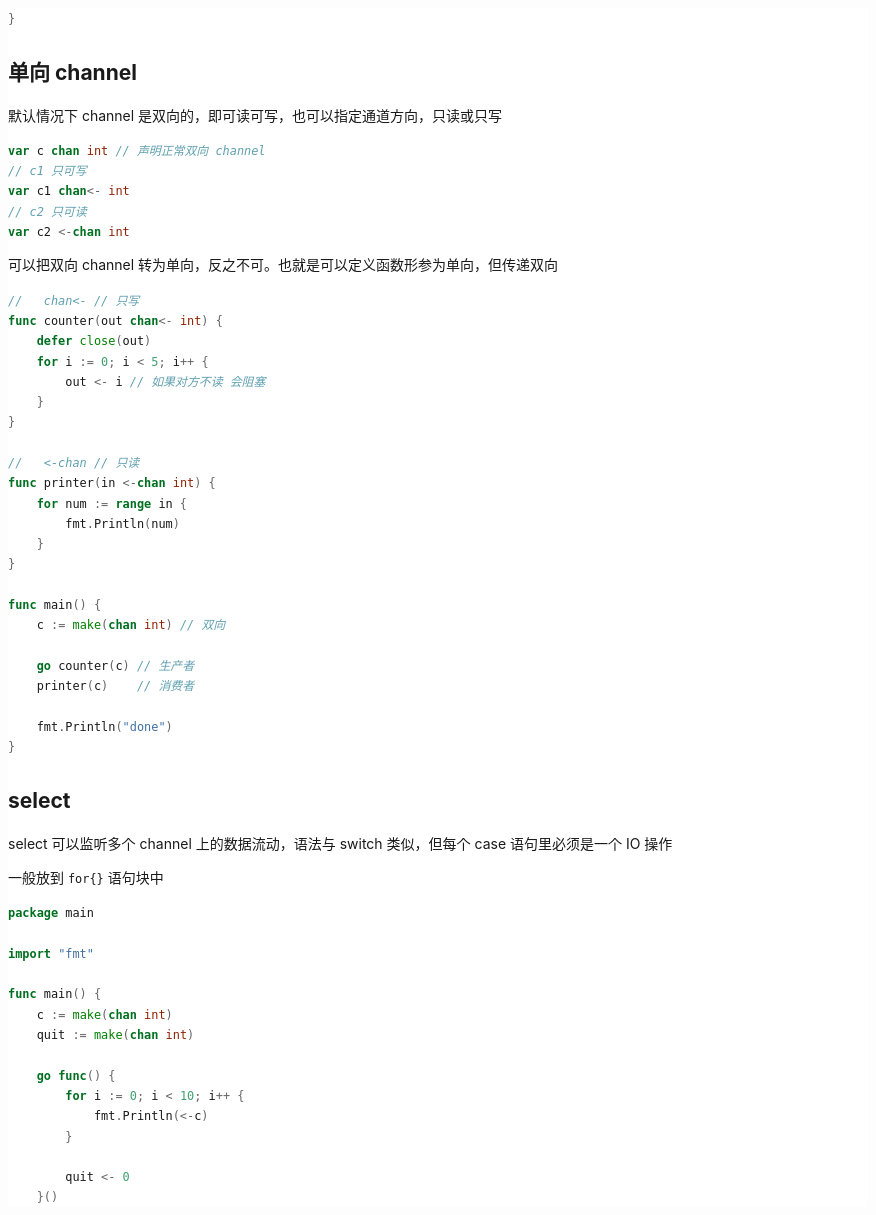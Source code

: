 ```go
}
```

## 单向 channel

默认情况下 channel 是双向的，即可读可写，也可以指定通道方向，只读或只写

```go
var c chan int // 声明正常双向 channel
// c1 只可写
var c1 chan<- int
// c2 只可读
var c2 <-chan int
```

可以把双向 channel 转为单向，反之不可。也就是可以定义函数形参为单向，但传递双向

```go
//   chan<- // 只写
func counter(out chan<- int) {
    defer close(out)
    for i := 0; i < 5; i++ {
        out <- i // 如果对方不读 会阻塞
    }
}
 
//   <-chan // 只读
func printer(in <-chan int) {
    for num := range in {
        fmt.Println(num)
    }
}
 
func main() {
    c := make(chan int) // 双向
 
    go counter(c) // 生产者
    printer(c)    // 消费者
 
    fmt.Println("done")
}
```

## select

select 可以监听多个 channel 上的数据流动，语法与 switch 类似，但每个 case 语句里必须是一个 IO 操作

一般放到 `for{}` 语句块中

```go
package main

import "fmt"

func main() {
    c := make(chan int)
    quit := make(chan int)

    go func() {
        for i := 0; i < 10; i++ {
            fmt.Println(<-c)
        }

        quit <- 0
    }()

```